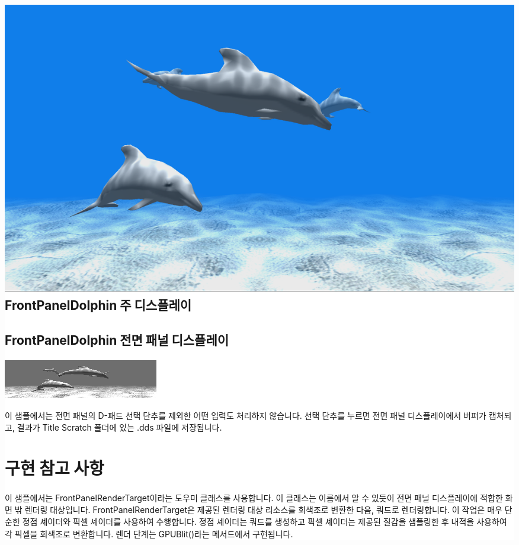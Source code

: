## ![](./media/image5.png)FrontPanelDolphin 주 디스플레이

## 

## FrontPanelDolphin 전면 패널 디스플레이

![](./media/image6.png)

이 샘플에서는 전면 패널의 D-패드 선택 단추를 제외한 어떤 입력도 처리하지
않습니다. 선택 단추를 누르면 전면 패널 디스플레이에서 버퍼가 캡처되고,
결과가 Title Scratch 폴더에 있는 .dds 파일에 저장됩니다.

# 구현 참고 사항

이 샘플에서는 FrontPanelRenderTarget이라는 도우미 클래스를 사용합니다.
이 클래스는 이름에서 알 수 있듯이 전면 패널 디스플레이에 적합한 화면 밖
렌더링 대상입니다. FrontPanelRenderTarget은 제공된 렌더링 대상 리소스를
회색조로 변환한 다음, 쿼드로 렌더링합니다. 이 작업은 매우 단순한 정점
셰이더와 픽셀 셰이더를 사용하여 수행합니다. 정점 셰이더는 쿼드를
생성하고 픽셀 셰이더는 제공된 질감을 샘플링한 후 내적을 사용하여 각
픽셀을 회색조로 변환합니다. 렌더 단계는 GPUBlit()라는 메서드에서
구현됩니다.
